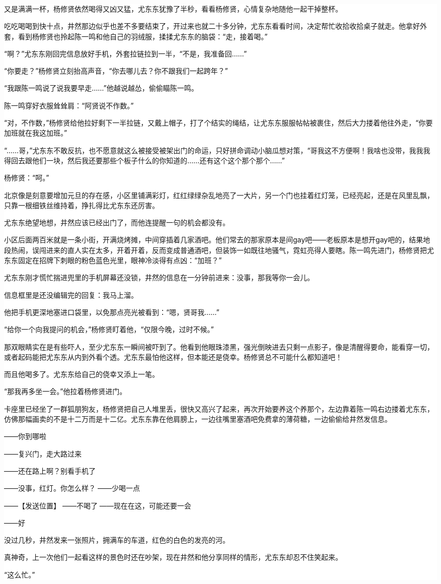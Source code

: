 又是满满一杯，杨修贤依然喝得又凶又猛，尤东东犹豫了半秒，看看杨修贤，心情复杂地随他一起干掉整杯。

吃吃喝喝到快十点，井然那边似乎也差不多要结束了，开过来也就二十多分钟，尤东东看看时间，决定帮忙收拾收拾桌子就走。他拿好外套，看到杨修贤也拎起陈一鸣和他自己的羽绒服，揉揉尤东东的脑袋：“走，接着喝。”

“啊？”尤东东刚回完信息放好手机，外套拉链拉到一半，“不是，我准备回……”

“你要走？”杨修贤立刻抬高声音，“你去哪儿去？你不跟我们一起跨年？”

“我跟陈一鸣说了说我要早走……”他越说越怂，偷偷瞄陈一鸣。

陈一鸣穿好衣服耸耸肩：“阿贤说不作数。”

“对，不作数，”杨修贤给他拉好剩下一半拉链，又戴上帽子，打了个结实的绳结，让尤东东服服帖帖被裹住，然后大力搂着他往外走，“你要加班就在我这加班。”

“……哥，”尤东东不敢反抗，也不愿意就这么被接受被架出门的命运，只好拼命调动小脑瓜想对策，“哥我这不方便啊！我啥也没带，我我我得回去跟他们一块，然后我还要那些个板子什么的你知道的……还有这个这个那个那个……”

杨修贤：“呵。”

北京像是刻意要增加元旦的存在感，小区里铺满彩灯，红红绿绿杂乱地亮了一大片，另一个门也挂着红灯笼，已经亮起，还是在风里乱飘，只靠一根细铁丝维持着，挣扎得比尤东东还厉害。

尤东东绝望地想，井然应该已经出门了，而他连提醒一句的机会都没有。

小区后面两百米就是一条小街，开满烧烤摊，中间穿插着几家酒吧。他们常去的那家原本是间gay吧——老板原本是想开gay吧的，结果地段热闹，误闯进来的直人实在太多，开着开着，反而变成普通酒吧，但装饰一如既往地骚气，霓虹亮得人要瞎。陈一鸣先进门，杨修贤把尤东东固定在招牌下刺眼的粉色蓝色光里，眼神冷淡得有点凶：“加班？”

尤东东刚才慌忙揣进兜里的手机屏幕还没锁，井然的信息在一分钟前进来：没事，那我等你一会儿。

信息框里是还没编辑完的回复：我马上溜。

他把手机更深地塞进口袋里，以免那点亮光被看到：“嗯，贤哥我……”

“给你一个向我提问的机会，”杨修贤盯着他，“仅限今晚，过时不候。”

那双眼睛实在是有些吓人，至少尤东东一瞬间被吓到了。他看到他眼珠漆黑，强光倒映进去只剩一点影子，像是清醒得要命，能看穿一切，或者起码能把尤东东从内到外看个透。尤东东最怕他这样，但本能还是侥幸。杨修贤总不可能什么都知道吧！

而且他喝多了。尤东东给自己的侥幸又添上一笔。

“那我再多坐一会。”他拉着杨修贤进门。

卡座里已经坐了一群狐朋狗友，杨修贤把自己人堆里丢，很快又高兴了起来，再次开始要养这个养那个，左边靠着陈一鸣右边搂着尤东东，仿佛那幅画卖的不是十二万而是十二亿。尤东东靠在他肩膀上，一边往嘴里塞酒吧免费拿的薄荷糖，一边偷偷给井然发信息。

——你到哪啦

——复兴门，走大路过来

——还在路上啊？别看手机了

——没事，红灯。你怎么样？
——少喝一点

——【发送位置】
——不喝了
——现在在这，可能还要一会

——好

没过几秒，井然发来一张照片，拥满车的车道，红色的白色的发亮的河。

真神奇，上一次他们一起看这样的景色时还在吵架，现在井然和他分享同样的情形，尤东东却忍不住笑起来。

“这么忙。”
